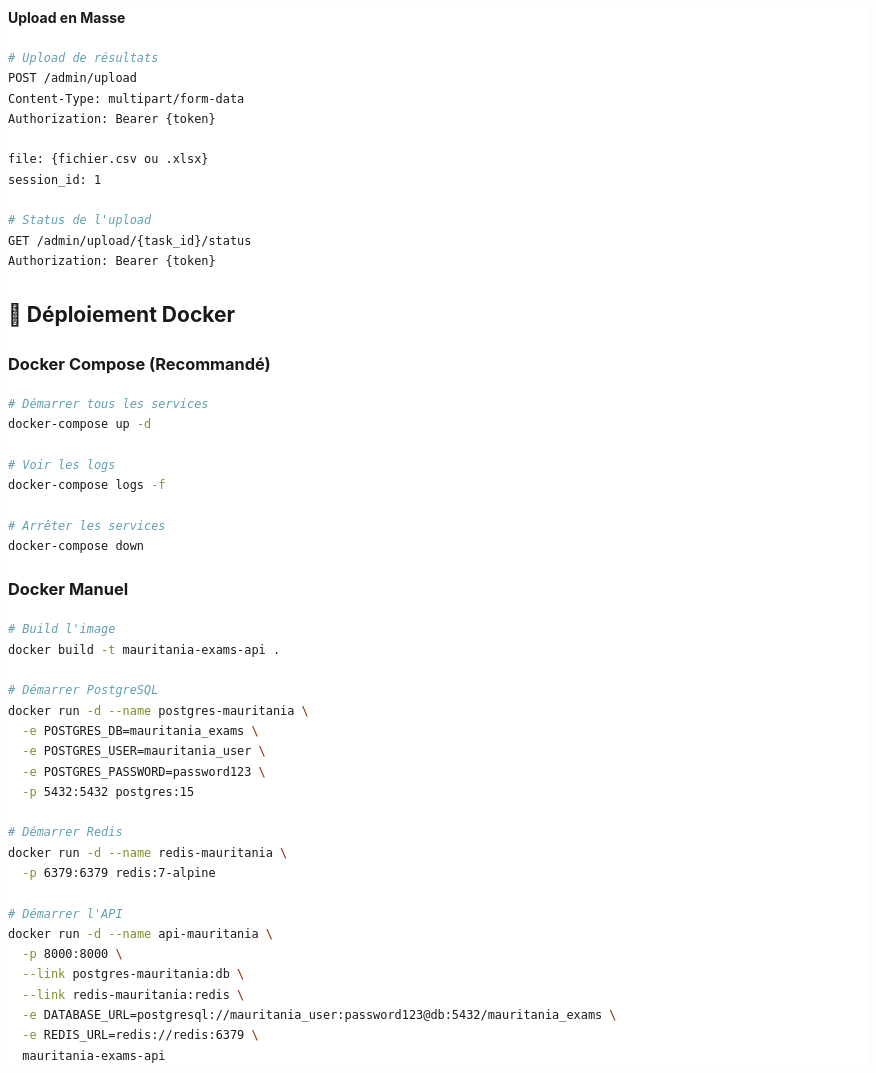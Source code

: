 #### Upload en Masse
```bash
# Upload de résultats
POST /admin/upload
Content-Type: multipart/form-data
Authorization: Bearer {token}

file: {fichier.csv ou .xlsx}
session_id: 1

# Status de l'upload
GET /admin/upload/{task_id}/status
Authorization: Bearer {token}
```

## 🐳 Déploiement Docker

### Docker Compose (Recommandé)

```bash
# Démarrer tous les services
docker-compose up -d

# Voir les logs
docker-compose logs -f

# Arrêter les services
docker-compose down
```

### Docker Manuel

```bash
# Build l'image
docker build -t mauritania-exams-api .

# Démarrer PostgreSQL
docker run -d --name postgres-mauritania \
  -e POSTGRES_DB=mauritania_exams \
  -e POSTGRES_USER=mauritania_user \
  -e POSTGRES_PASSWORD=password123 \
  -p 5432:5432 postgres:15

# Démarrer Redis
docker run -d --name redis-mauritania \
  -p 6379:6379 redis:7-alpine

# Démarrer l'API
docker run -d --name api-mauritania \
  -p 8000:8000 \
  --link postgres-mauritania:db \
  --link redis-mauritania:redis \
  -e DATABASE_URL=postgresql://mauritania_user:password123@db:5432/mauritania_exams \
  -e REDIS_URL=redis://redis:6379 \
  mauritania-exams-api
```
